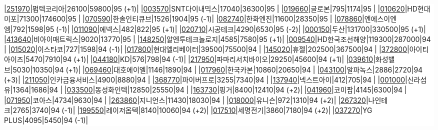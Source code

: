|[251970](https://finance.daum.net/quotes/A251970)|펌텍코리아|26100|59800|95 (+1)|
|[003570](https://finance.daum.net/quotes/A003570)|SNT다이내믹스|17040|36300|95 |
|[019660](https://finance.daum.net/quotes/A019660)|글로본|795|1174|95 |
|[010620](https://finance.daum.net/quotes/A010620)|HD현대미포|71300|174600|95 |
|[070590](https://finance.daum.net/quotes/A070590)|한솔인티큐브|1526|1904|95 (-1)|
|[082740](https://finance.daum.net/quotes/A082740)|한화엔진|11600|28350|95 |
|[078860](https://finance.daum.net/quotes/A078860)|엔에스이엔엠|792|1598|95 (-1)|
|[011090](https://finance.daum.net/quotes/A011090)|에넥스|482|822|95 (+1)|
|[020710](https://finance.daum.net/quotes/A020710)|시공테크|4290|6530|95 (-2)|
|[000150](https://finance.daum.net/quotes/A000150)|두산|131700|330500|95 (+1)|
|[413640](https://finance.daum.net/quotes/A413640)|비아이매트릭스|9020|13770|95 |
|[148250](https://finance.daum.net/quotes/A148250)|알엔투테크놀로지|4585|7580|95 (+1)|
|[009540](https://finance.daum.net/quotes/A009540)|HD한국조선해양|119300|287000|94 |
|[015020](https://finance.daum.net/quotes/A015020)|이스타코|727|1598|94 (-1)|
|[017800](https://finance.daum.net/quotes/A017800)|현대엘리베이터|39500|75500|94 |
|[145020](https://finance.daum.net/quotes/A145020)|휴젤|202500|367500|94 |
|[372800](https://finance.daum.net/quotes/A372800)|아이티아이즈|5470|7910|94 (+1)|
|[044180](https://finance.daum.net/quotes/A044180)|KD|576|798|94 (-1)|
|[217950](https://finance.daum.net/quotes/A217950)|파마리서치바이오|29250|45600|94 (+1)|
|[039610](https://finance.daum.net/quotes/A039610)|화성밸브|5030|10350|94 (+1)|
|[069460](https://finance.daum.net/quotes/A069460)|대호에이엘|1146|1890|94 |
|[017960](https://finance.daum.net/quotes/A017960)|한국카본|10860|20650|94 |
|[043100](https://finance.daum.net/quotes/A043100)|알파녹스|2886|2720|94 (+3)|
|[211050](https://finance.daum.net/quotes/A211050)|인카금융서비스|4900|8880|94 |
|[368770](https://finance.daum.net/quotes/A368770)|파이버프로|3255|7340|94 |
|[137940](https://finance.daum.net/quotes/A137940)|넥스트아이|412|705|94 |
|[001000](https://finance.daum.net/quotes/A001000)|신라섬유|1364|1686|94 |
|[033500](https://finance.daum.net/quotes/A033500)|동성화인텍|12850|25550|94 |
|[163730](https://finance.daum.net/quotes/A163730)|핑거|8400|12410|94 (+2)|
|[041960](https://finance.daum.net/quotes/A041960)|코미팜|4145|6300|94 |
|[071950](https://finance.daum.net/quotes/A071950)|코아스|4734|9630|94 |
|[263860](https://finance.daum.net/quotes/A263860)|지니언스|11430|18030|94 |
|[018000](https://finance.daum.net/quotes/A018000)|유니슨|972|1310|94 (+2)|
|[267320](https://finance.daum.net/quotes/A267320)|나인테크|2765|3740|94 (-1)|
|[199550](https://finance.daum.net/quotes/A199550)|레이저옵텍|8140|10060|94 (+2)|
|[017510](https://finance.daum.net/quotes/A017510)|세명전기|3860|7180|94 (+2)|
|[037270](https://finance.daum.net/quotes/A037270)|YG PLUS|4095|5450|94 (-1)|
